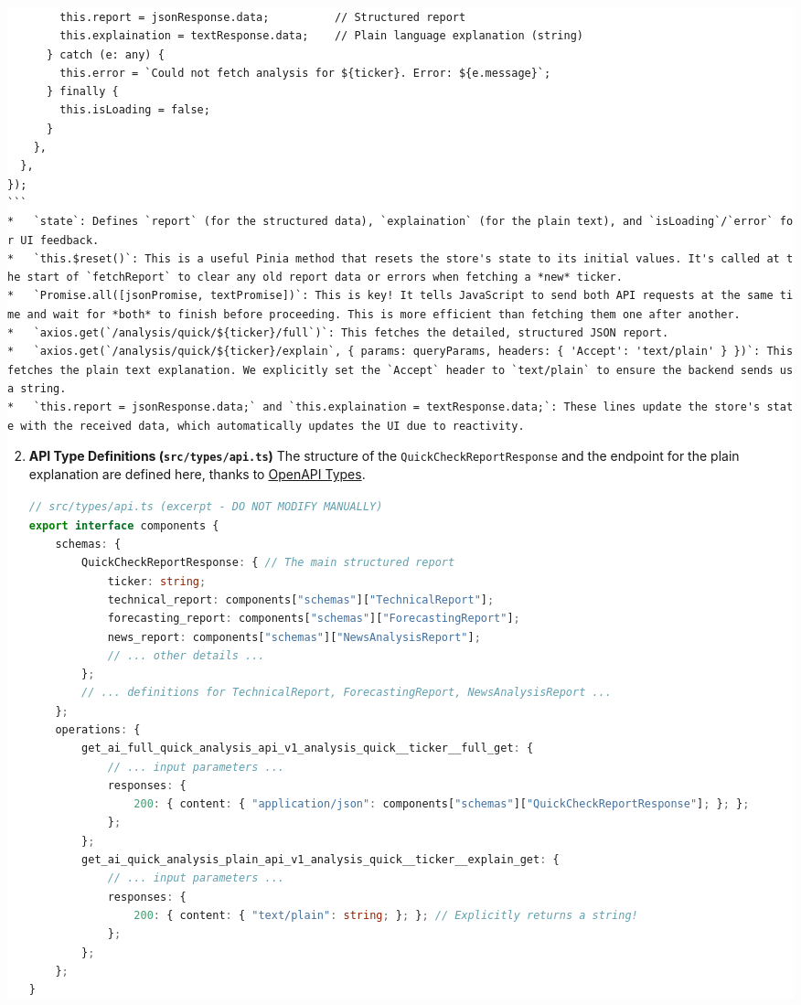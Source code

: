             this.report = jsonResponse.data;          // Structured report
            this.explaination = textResponse.data;    // Plain language explanation (string)
          } catch (e: any) {
            this.error = `Could not fetch analysis for ${ticker}. Error: ${e.message}`;
          } finally {
            this.isLoading = false;
          }
        },
      },
    });
    ```
    *   `state`: Defines `report` (for the structured data), `explaination` (for the plain text), and `isLoading`/`error` for UI feedback.
    *   `this.$reset()`: This is a useful Pinia method that resets the store's state to its initial values. It's called at the start of `fetchReport` to clear any old report data or errors when fetching a *new* ticker.
    *   `Promise.all([jsonPromise, textPromise])`: This is key! It tells JavaScript to send both API requests at the same time and wait for *both* to finish before proceeding. This is more efficient than fetching them one after another.
    *   `axios.get(`/analysis/quick/${ticker}/full`)`: This fetches the detailed, structured JSON report.
    *   `axios.get(`/analysis/quick/${ticker}/explain`, { params: queryParams, headers: { 'Accept': 'text/plain' } })`: This fetches the plain text explanation. We explicitly set the `Accept` header to `text/plain` to ensure the backend sends us a string.
    *   `this.report = jsonResponse.data;` and `this.explaination = textResponse.data;`: These lines update the store's state with the received data, which automatically updates the UI due to reactivity.

2.  **API Type Definitions (`src/types/api.ts`)**
    The structure of the `QuickCheckReportResponse` and the endpoint for the plain explanation are defined here, thanks to [OpenAPI Types](05_api_communication__axios___openapi_types__.md).

    ```typescript
    // src/types/api.ts (excerpt - DO NOT MODIFY MANUALLY)
    export interface components {
        schemas: {
            QuickCheckReportResponse: { // The main structured report
                ticker: string;
                technical_report: components["schemas"]["TechnicalReport"];
                forecasting_report: components["schemas"]["ForecastingReport"];
                news_report: components["schemas"]["NewsAnalysisReport"];
                // ... other details ...
            };
            // ... definitions for TechnicalReport, ForecastingReport, NewsAnalysisReport ...
        };
        operations: {
            get_ai_full_quick_analysis_api_v1_analysis_quick__ticker__full_get: {
                // ... input parameters ...
                responses: {
                    200: { content: { "application/json": components["schemas"]["QuickCheckReportResponse"]; }; };
                };
            };
            get_ai_quick_analysis_plain_api_v1_analysis_quick__ticker__explain_get: {
                // ... input parameters ...
                responses: {
                    200: { content: { "text/plain": string; }; }; // Explicitly returns a string!
                };
            };
        };
    }
    ```
